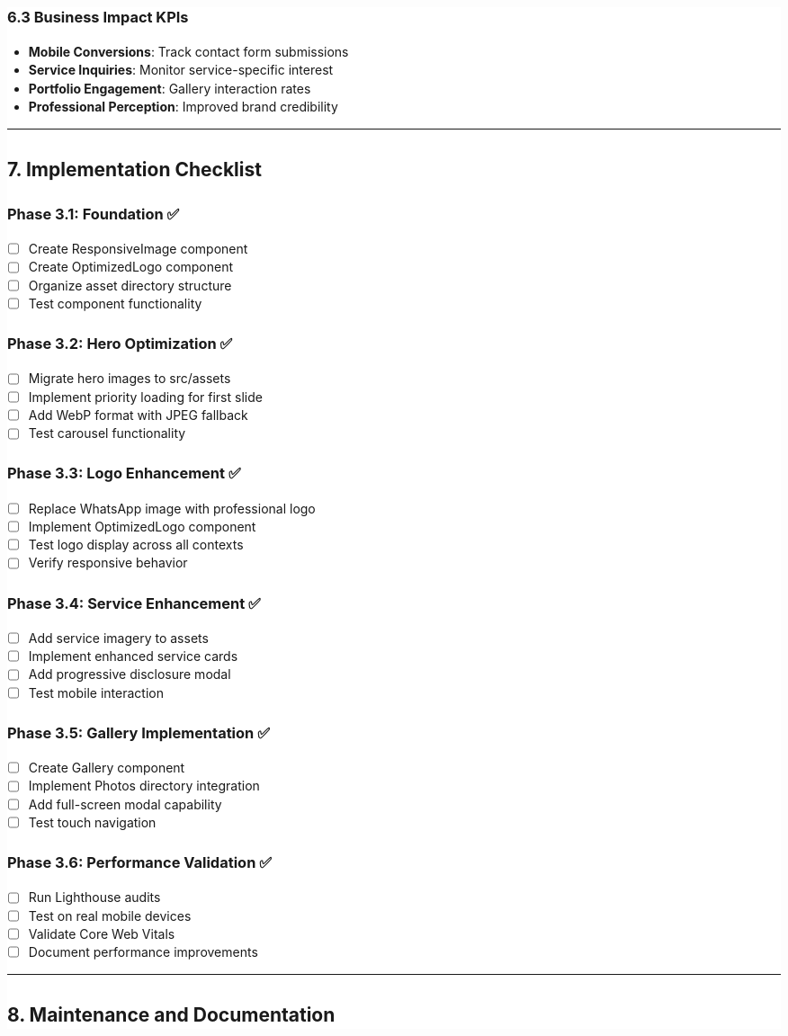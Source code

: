 ### 6.3 Business Impact KPIs
- **Mobile Conversions**: Track contact form submissions
- **Service Inquiries**: Monitor service-specific interest
- **Portfolio Engagement**: Gallery interaction rates
- **Professional Perception**: Improved brand credibility

---

## 7. Implementation Checklist

### Phase 3.1: Foundation ✅
- [ ] Create ResponsiveImage component
- [ ] Create OptimizedLogo component  
- [ ] Organize asset directory structure
- [ ] Test component functionality

### Phase 3.2: Hero Optimization ✅
- [ ] Migrate hero images to src/assets
- [ ] Implement priority loading for first slide
- [ ] Add WebP format with JPEG fallback
- [ ] Test carousel functionality

### Phase 3.3: Logo Enhancement ✅
- [ ] Replace WhatsApp image with professional logo
- [ ] Implement OptimizedLogo component
- [ ] Test logo display across all contexts
- [ ] Verify responsive behavior

### Phase 3.4: Service Enhancement ✅
- [ ] Add service imagery to assets
- [ ] Implement enhanced service cards
- [ ] Add progressive disclosure modal
- [ ] Test mobile interaction

### Phase 3.5: Gallery Implementation ✅
- [ ] Create Gallery component
- [ ] Implement Photos directory integration
- [ ] Add full-screen modal capability
- [ ] Test touch navigation

### Phase 3.6: Performance Validation ✅
- [ ] Run Lighthouse audits
- [ ] Test on real mobile devices
- [ ] Validate Core Web Vitals
- [ ] Document performance improvements

---

## 8. Maintenance and Documentation
